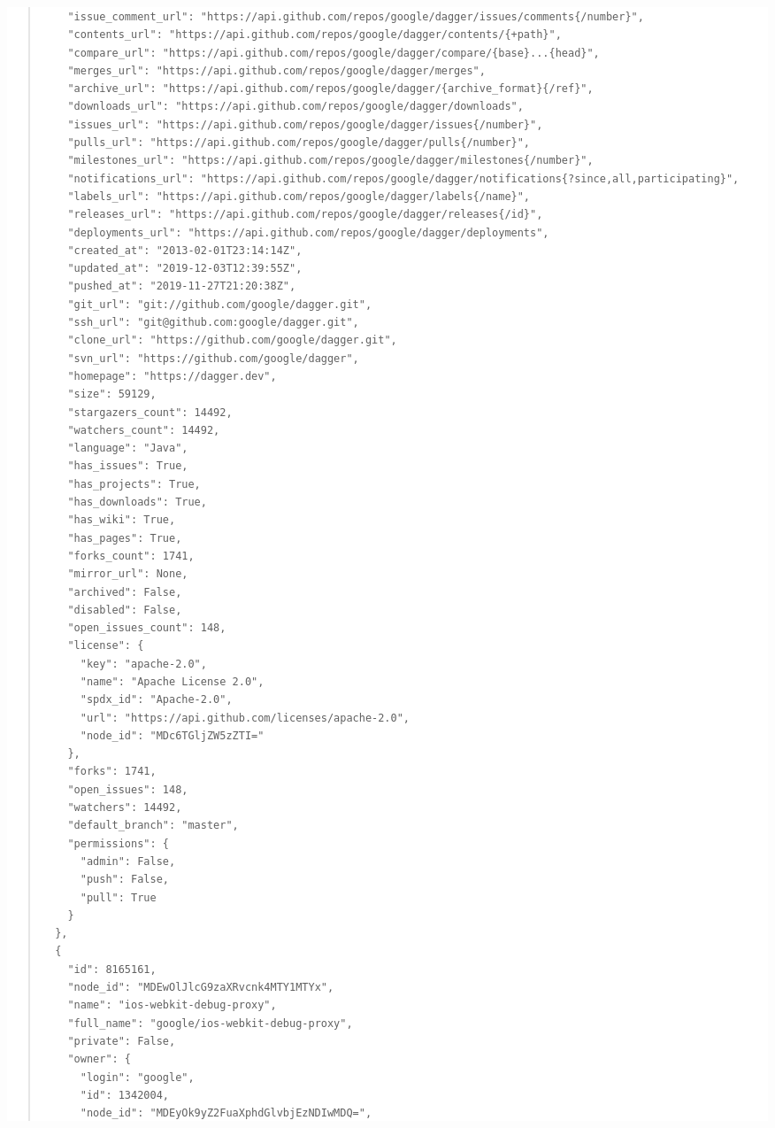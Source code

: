 >         "issue_comment_url": "https://api.github.com/repos/google/dagger/issues/comments{/number}",
>         "contents_url": "https://api.github.com/repos/google/dagger/contents/{+path}",
>         "compare_url": "https://api.github.com/repos/google/dagger/compare/{base}...{head}",
>         "merges_url": "https://api.github.com/repos/google/dagger/merges",
>         "archive_url": "https://api.github.com/repos/google/dagger/{archive_format}{/ref}",
>         "downloads_url": "https://api.github.com/repos/google/dagger/downloads",
>         "issues_url": "https://api.github.com/repos/google/dagger/issues{/number}",
>         "pulls_url": "https://api.github.com/repos/google/dagger/pulls{/number}",
>         "milestones_url": "https://api.github.com/repos/google/dagger/milestones{/number}",
>         "notifications_url": "https://api.github.com/repos/google/dagger/notifications{?since,all,participating}",
>         "labels_url": "https://api.github.com/repos/google/dagger/labels{/name}",
>         "releases_url": "https://api.github.com/repos/google/dagger/releases{/id}",
>         "deployments_url": "https://api.github.com/repos/google/dagger/deployments",
>         "created_at": "2013-02-01T23:14:14Z",
>         "updated_at": "2019-12-03T12:39:55Z",
>         "pushed_at": "2019-11-27T21:20:38Z",
>         "git_url": "git://github.com/google/dagger.git",
>         "ssh_url": "git@github.com:google/dagger.git",
>         "clone_url": "https://github.com/google/dagger.git",
>         "svn_url": "https://github.com/google/dagger",
>         "homepage": "https://dagger.dev",
>         "size": 59129,
>         "stargazers_count": 14492,
>         "watchers_count": 14492,
>         "language": "Java",
>         "has_issues": True,
>         "has_projects": True,
>         "has_downloads": True,
>         "has_wiki": True,
>         "has_pages": True,
>         "forks_count": 1741,
>         "mirror_url": None,
>         "archived": False,
>         "disabled": False,
>         "open_issues_count": 148,
>         "license": {
>           "key": "apache-2.0",
>           "name": "Apache License 2.0",
>           "spdx_id": "Apache-2.0",
>           "url": "https://api.github.com/licenses/apache-2.0",
>           "node_id": "MDc6TGljZW5zZTI="
>         },
>         "forks": 1741,
>         "open_issues": 148,
>         "watchers": 14492,
>         "default_branch": "master",
>         "permissions": {
>           "admin": False,
>           "push": False,
>           "pull": True
>         }
>       },
>       {
>         "id": 8165161,
>         "node_id": "MDEwOlJlcG9zaXRvcnk4MTY1MTYx",
>         "name": "ios-webkit-debug-proxy",
>         "full_name": "google/ios-webkit-debug-proxy",
>         "private": False,
>         "owner": {
>           "login": "google",
>           "id": 1342004,
>           "node_id": "MDEyOk9yZ2FuaXphdGlvbjEzNDIwMDQ=",